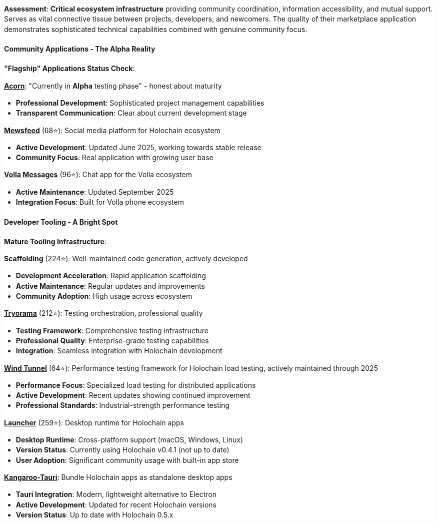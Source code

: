 **Assessment**: **Critical ecosystem infrastructure** providing community coordination, information accessibility, and mutual support. Serves as vital connective tissue between projects, developers, and newcomers. The quality of their marketplace application demonstrates sophisticated technical capabilities combined with genuine community focus.

#### Community Applications - The Alpha Reality

**"Flagship" Applications Status Check**:

**[Acorn](https://github.com/lightningrodlabs/acorn)**: "Currently in **Alpha** testing phase" - honest about maturity
- **Professional Development**: Sophisticated project management capabilities
- **Transparent Communication**: Clear about current development stage

**[Mewsfeed](https://github.com/GeekGene/mewsfeed)** (68⭐): Social media platform for Holochain ecosystem
- **Active Development**: Updated June 2025, working towards stable release
- **Community Focus**: Real application with growing user base

**[Volla Messages](https://github.com/holochain-apps/volla-messages)** (96⭐): Chat app for the Volla ecosystem
- **Active Maintenance**: Updated September 2025
- **Integration Focus**: Built for Volla phone ecosystem


#### Developer Tooling - A Bright Spot

**Mature Tooling Infrastructure**:

**[Scaffolding](https://github.com/holochain/scaffolding)** (224⭐): Well-maintained code generation, actively developed
- **Development Acceleration**: Rapid application scaffolding
- **Active Maintenance**: Regular updates and improvements
- **Community Adoption**: High usage across ecosystem

**[Tryorama](https://github.com/holochain/tryorama)** (212⭐): Testing orchestration, professional quality
- **Testing Framework**: Comprehensive testing infrastructure
- **Professional Quality**: Enterprise-grade testing capabilities
- **Integration**: Seamless integration with Holochain development

**[Wind Tunnel](https://github.com/holochain/wind-tunnel)** (64⭐): Performance testing framework for Holochain load testing, actively maintained through 2025
- **Performance Focus**: Specialized load testing for distributed applications
- **Active Development**: Recent updates showing continued improvement
- **Professional Standards**: Industrial-strength performance testing

**[Launcher](https://github.com/holochain/launcher)** (259⭐): Desktop runtime for Holochain apps
- **Desktop Runtime**: Cross-platform support (macOS, Windows, Linux)
- **Version Status**: Currently using Holochain v0.4.1 (not up to date)
- **User Adoption**: Significant community usage with built-in app store

**[Kangaroo-Tauri](https://github.com/holochain-apps/kangaroo-tauri)**: Bundle Holochain apps as standalone desktop apps
- **Tauri Integration**: Modern, lightweight alternative to Electron
- **Active Development**: Updated for recent Holochain versions
- **Version Status**: Up to date with Holochain 0.5.x
